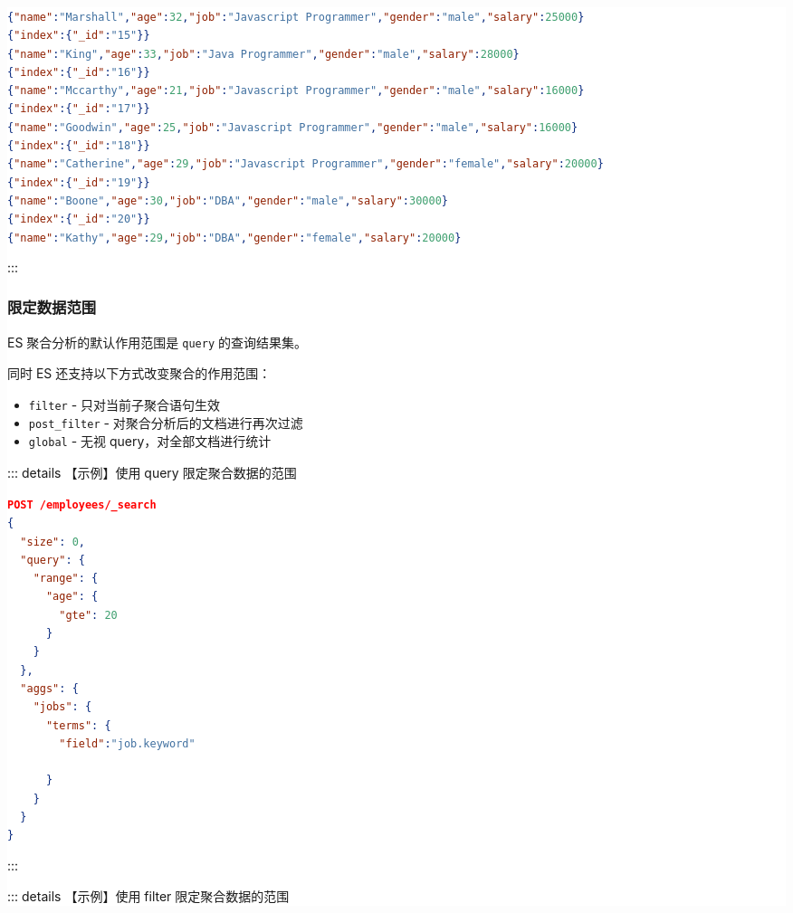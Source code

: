 ```json
{"name":"Marshall","age":32,"job":"Javascript Programmer","gender":"male","salary":25000}
{"index":{"_id":"15"}}
{"name":"King","age":33,"job":"Java Programmer","gender":"male","salary":28000}
{"index":{"_id":"16"}}
{"name":"Mccarthy","age":21,"job":"Javascript Programmer","gender":"male","salary":16000}
{"index":{"_id":"17"}}
{"name":"Goodwin","age":25,"job":"Javascript Programmer","gender":"male","salary":16000}
{"index":{"_id":"18"}}
{"name":"Catherine","age":29,"job":"Javascript Programmer","gender":"female","salary":20000}
{"index":{"_id":"19"}}
{"name":"Boone","age":30,"job":"DBA","gender":"male","salary":30000}
{"index":{"_id":"20"}}
{"name":"Kathy","age":29,"job":"DBA","gender":"female","salary":20000}
```

:::

### 限定数据范围

ES 聚合分析的默认作用范围是 `query` 的查询结果集。

同时 ES 还支持以下方式改变聚合的作用范围：

- `filter` - 只对当前子聚合语句生效
- `post_filter` - 对聚合分析后的文档进行再次过滤
- `global` - 无视 query，对全部文档进行统计

::: details 【示例】使用 query 限定聚合数据的范围

```json
POST /employees/_search
{
  "size": 0,
  "query": {
    "range": {
      "age": {
        "gte": 20
      }
    }
  },
  "aggs": {
    "jobs": {
      "terms": {
        "field":"job.keyword"

      }
    }
  }
}
```

:::

::: details 【示例】使用 filter 限定聚合数据的范围
